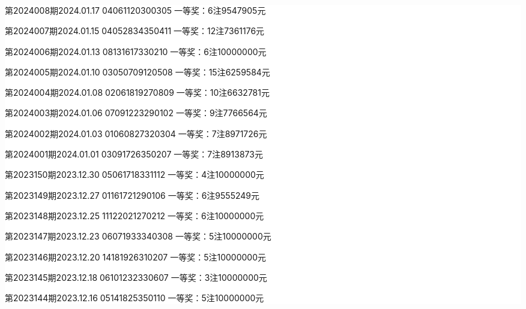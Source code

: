 第2024008期2024.01.17
04061120300305
一等奖：6注9547905元

第2024007期2024.01.15
04052834350411
一等奖：12注7361176元

第2024006期2024.01.13
08131617330210
一等奖：6注10000000元

第2024005期2024.01.10
03050709120508
一等奖：15注6259584元

第2024004期2024.01.08
02061819270809
一等奖：10注6632781元

第2024003期2024.01.06
07091223290102
一等奖：9注7766564元

第2024002期2024.01.03
01060827320304
一等奖：7注8971726元

第2024001期2024.01.01
03091726350207
一等奖：7注8913873元

第2023150期2023.12.30
05061718331112
一等奖：4注10000000元

第2023149期2023.12.27
01161721290106
一等奖：6注9555249元

第2023148期2023.12.25
11122021270212
一等奖：6注10000000元

第2023147期2023.12.23
06071933340308
一等奖：5注10000000元

第2023146期2023.12.20
14181926310207
一等奖：5注10000000元

第2023145期2023.12.18
06101232330607
一等奖：3注10000000元

第2023144期2023.12.16
05141825350110
一等奖：5注10000000元
